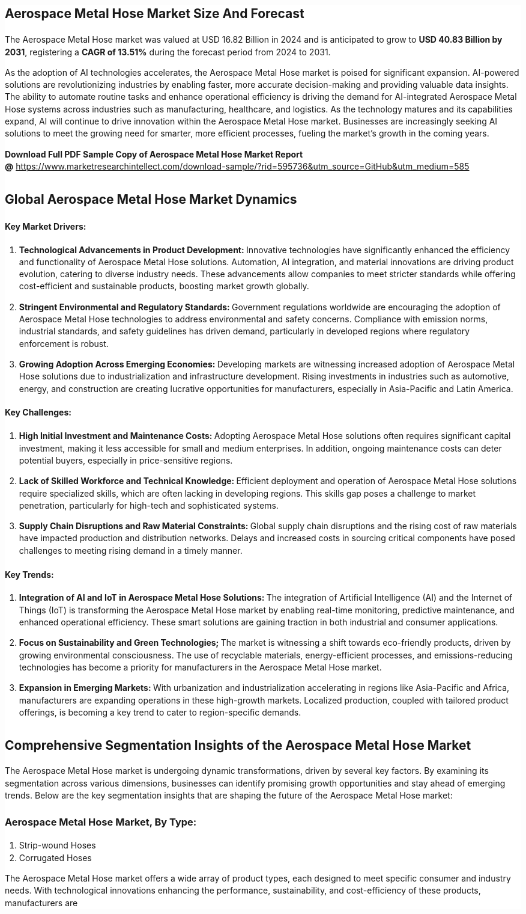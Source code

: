 <h2>Aerospace Metal Hose Market Size And Forecast</h2><p>The Aerospace Metal Hose market was valued at USD 16.82 Billion in 2024 and is anticipated to grow to <strong>USD 40.83 Billion by 2031</strong>, registering a <strong>CAGR of 13.51%</strong> during the forecast period from 2024 to 2031.</p><p>As the adoption of AI technologies accelerates, the Aerospace Metal Hose market is poised for significant expansion. AI-powered solutions are revolutionizing industries by enabling faster, more accurate decision-making and providing valuable data insights. The ability to automate routine tasks and enhance operational efficiency is driving the demand for AI-integrated Aerospace Metal Hose systems across industries such as manufacturing, healthcare, and logistics. As the technology matures and its capabilities expand, AI will continue to drive innovation within the Aerospace Metal Hose market. Businesses are increasingly seeking AI solutions to meet the growing need for smarter, more efficient processes, fueling the market’s growth in the coming years.</p><p><strong>Download Full PDF Sample Copy of Aerospace Metal Hose Market Report @</strong>&nbsp;<a href="https://www.marketresearchintellect.com/download-sample/?rid=595736&amp;utm_source=GitHub&amp;utm_medium=585">https://www.marketresearchintellect.com/download-sample/?rid=595736&amp;utm_source=GitHub&amp;utm_medium=585</a></p><h2>Global Aerospace Metal Hose Market Dynamics</h2><h4><strong>Key Market Drivers:</strong></h4><ol><li><p><strong>Technological Advancements in Product Development:&nbsp;</strong>Innovative technologies have significantly enhanced the efficiency and functionality of Aerospace Metal Hose solutions. Automation, AI integration, and material innovations are driving product evolution, catering to diverse industry needs. These advancements allow companies to meet stricter standards while offering cost-efficient and sustainable products, boosting market growth globally.</p></li><li><p><strong>Stringent Environmental and Regulatory Standards:&nbsp;</strong>Government regulations worldwide are encouraging the adoption of Aerospace Metal Hose technologies to address environmental and safety concerns. Compliance with emission norms, industrial standards, and safety guidelines has driven demand, particularly in developed regions where regulatory enforcement is robust.</p></li><li><p><strong>Growing Adoption Across Emerging Economies:&nbsp;</strong>Developing markets are witnessing increased adoption of Aerospace Metal Hose solutions due to industrialization and infrastructure development. Rising investments in industries such as automotive, energy, and construction are creating lucrative opportunities for manufacturers, especially in Asia-Pacific and Latin America.</p></li></ol><h4><strong>Key Challenges:</strong></h4><ol><li><p><strong>High Initial Investment and Maintenance Costs:&nbsp;</strong>Adopting Aerospace Metal Hose solutions often requires significant capital investment, making it less accessible for small and medium enterprises. In addition, ongoing maintenance costs can deter potential buyers, especially in price-sensitive regions.</p></li><li><p><strong>Lack of Skilled Workforce and Technical Knowledge:&nbsp;</strong>Efficient deployment and operation of Aerospace Metal Hose solutions require specialized skills, which are often lacking in developing regions. This skills gap poses a challenge to market penetration, particularly for high-tech and sophisticated systems.</p></li><li><p><strong>Supply Chain Disruptions and Raw Material Constraints:&nbsp;</strong>Global supply chain disruptions and the rising cost of raw materials have impacted production and distribution networks. Delays and increased costs in sourcing critical components have posed challenges to meeting rising demand in a timely manner.</p></li></ol><h4><strong>Key Trends:</strong></h4><ol><li><p><strong>Integration of AI and IoT in Aerospace Metal Hose Solutions:&nbsp;</strong>The integration of Artificial Intelligence (AI) and the Internet of Things (IoT) is transforming the Aerospace Metal Hose market by enabling real-time monitoring, predictive maintenance, and enhanced operational efficiency. These smart solutions are gaining traction in both industrial and consumer applications.</p></li><li><p><strong>Focus on Sustainability and Green Technologies;&nbsp;</strong>The market is witnessing a shift towards eco-friendly products, driven by growing environmental consciousness. The use of recyclable materials, energy-efficient processes, and emissions-reducing technologies has become a priority for manufacturers in the Aerospace Metal Hose market.</p></li><li><p><strong>Expansion in Emerging Markets:&nbsp;</strong>With urbanization and industrialization accelerating in regions like Asia-Pacific and Africa, manufacturers are expanding operations in these high-growth markets. Localized production, coupled with tailored product offerings, is becoming a key trend to cater to region-specific demands.</p></li></ol><div class="article-main__content" data-test-id="publishing-text-block"><h2>Comprehensive Segmentation Insights of the Aerospace Metal Hose Market</h2><p>The Aerospace Metal Hose market is undergoing dynamic transformations, driven by several key factors. By examining its segmentation across various dimensions, businesses can identify promising growth opportunities and stay ahead of emerging trends. Below are the key segmentation insights that are shaping the future of the Aerospace Metal Hose market:</p><h3><strong>Aerospace Metal Hose Market, By Type:<br /></strong></h3><ol><li>Strip-wound Hoses<li> Corrugated Hoses</li></ol><p>The Aerospace Metal Hose market offers a wide array of product types, each designed to meet specific consumer and industry needs. With technological innovations enhancing the performance, sustainability, and cost-efficiency of these products, manufacturers are
